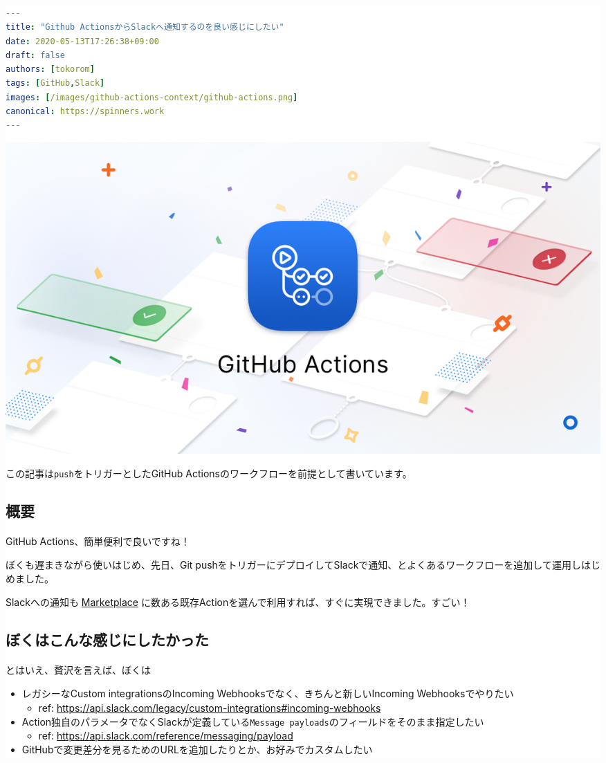 ```yaml
---
title: "Github ActionsからSlackへ通知するのを良い感じにしたい"
date: 2020-05-13T17:26:38+09:00
draft: false
authors: [tokorom]
tags: [GitHub,Slack]
images: [/images/github-actions-context/github-actions.png]
canonical: https://spinners.work
---
```


![image](/images/github-actions-context/github-actions.png)

この記事は`push`をトリガーとしたGitHub Actionsのワークフローを前提として書いています。

## 概要

GitHub Actions、簡単便利で良いですね！

ぼくも遅まきながら使いはじめ、先日、Git pushをトリガーにデプロイしてSlackで通知、とよくあるワークフローを追加して運用しはじめました。

Slackへの通知も [Marketplace](https://github.com/marketplace?type=actions&query=slack) に数ある既存Actionを選んで利用すれば、すぐに実現できました。すごい！

## ぼくはこんな感じにしたかった

とはいえ、贅沢を言えば、ぼくは

- レガシーなCustom integrationsのIncoming Webhooksでなく、きちんと新しいIncoming Webhooksでやりたい
    - ref: https://api.slack.com/legacy/custom-integrations#incoming-webhooks
- Action独自のパラメータでなくSlackが定義している`Message payloads`のフィールドをそのまま指定したい
    - ref: https://api.slack.com/reference/messaging/payload
- GitHubで変更差分を見るためのURLを追加したりとか、お好みでカスタムしたい
